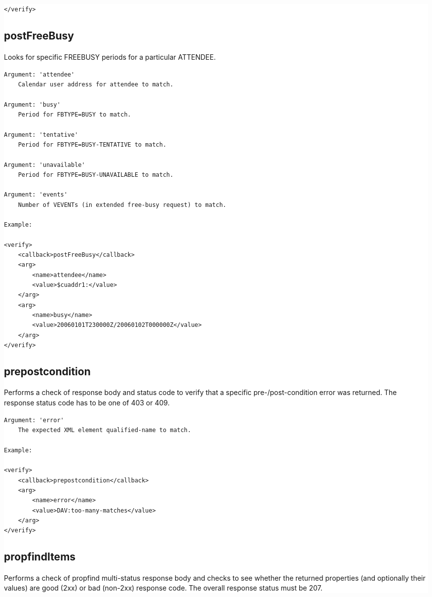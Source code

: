 	</verify>

## postFreeBusy
Looks for specific FREEBUSY periods for a particular ATTENDEE.

	Argument: 'attendee'
		Calendar user address for attendee to match.

	Argument: 'busy'
		Period for FBTYPE=BUSY to match.

	Argument: 'tentative'
		Period for FBTYPE=BUSY-TENTATIVE to match.

	Argument: 'unavailable'
		Period for FBTYPE=BUSY-UNAVAILABLE to match.

	Argument: 'events'
		Number of VEVENTs (in extended free-busy request) to match.

	Example:

	<verify>
		<callback>postFreeBusy</callback>
		<arg>
			<name>attendee</name>
			<value>$cuaddr1:</value>
		</arg>
		<arg>
			<name>busy</name>
			<value>20060101T230000Z/20060102T000000Z</value>
		</arg>
	</verify>

## prepostcondition
Performs a check of response body and status code to verify that a
specific pre-/post-condition error was returned. The response status
code has to be one of 403 or 409.

	Argument: 'error'
		The expected XML element qualified-name to match.

	Example:

	<verify>
		<callback>prepostcondition</callback>
		<arg>
			<name>error</name>
			<value>DAV:too-many-matches</value>
		</arg>
	</verify>

## propfindItems
Performs a check of propfind multi-status response body and checks to see
whether the returned properties (and optionally their values) are good (2xx) or bad
(non-2xx) response code. The overall response status must be 207.
